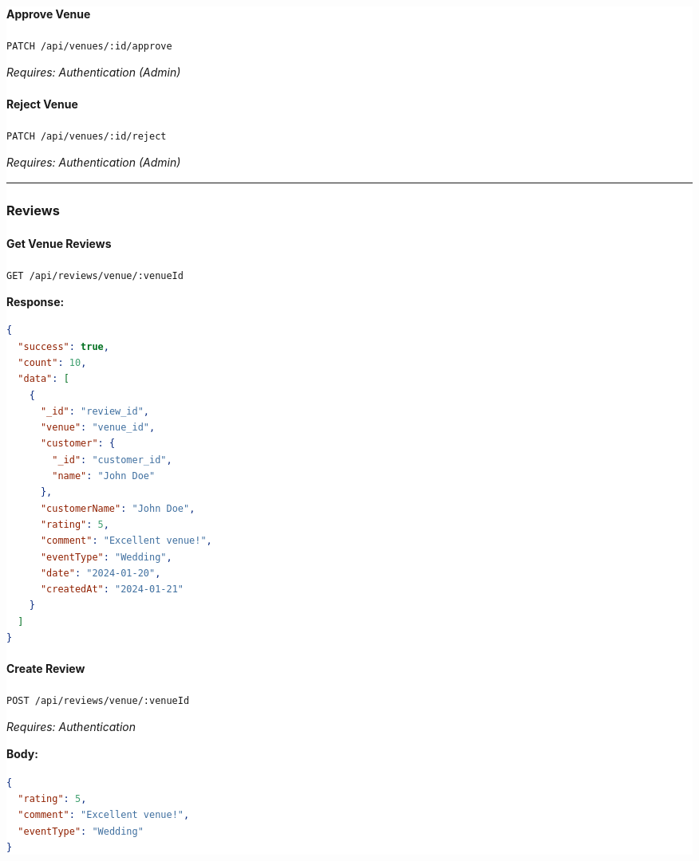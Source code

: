 #### Approve Venue
```
PATCH /api/venues/:id/approve
```
*Requires: Authentication (Admin)*

#### Reject Venue
```
PATCH /api/venues/:id/reject
```
*Requires: Authentication (Admin)*

---

### Reviews

#### Get Venue Reviews
```
GET /api/reviews/venue/:venueId
```

**Response:**
```json
{
  "success": true,
  "count": 10,
  "data": [
    {
      "_id": "review_id",
      "venue": "venue_id",
      "customer": {
        "_id": "customer_id",
        "name": "John Doe"
      },
      "customerName": "John Doe",
      "rating": 5,
      "comment": "Excellent venue!",
      "eventType": "Wedding",
      "date": "2024-01-20",
      "createdAt": "2024-01-21"
    }
  ]
}
```

#### Create Review
```
POST /api/reviews/venue/:venueId
```
*Requires: Authentication*

**Body:**
```json
{
  "rating": 5,
  "comment": "Excellent venue!",
  "eventType": "Wedding"
}
```
